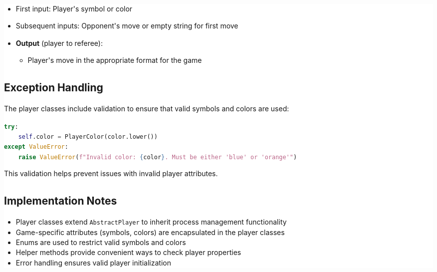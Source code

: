   - First input: Player's symbol or color
  - Subsequent inputs: Opponent's move or empty string for first move

- **Output** (player to referee):
  - Player's move in the appropriate format for the game

## Exception Handling

The player classes include validation to ensure that valid symbols and colors are used:

```python
try:
    self.color = PlayerColor(color.lower())
except ValueError:
    raise ValueError(f"Invalid color: {color}. Must be either 'blue' or 'orange'")
```

This validation helps prevent issues with invalid player attributes.

## Implementation Notes

- Player classes extend `AbstractPlayer` to inherit process management functionality
- Game-specific attributes (symbols, colors) are encapsulated in the player classes
- Enums are used to restrict valid symbols and colors
- Helper methods provide convenient ways to check player properties
- Error handling ensures valid player initialization
